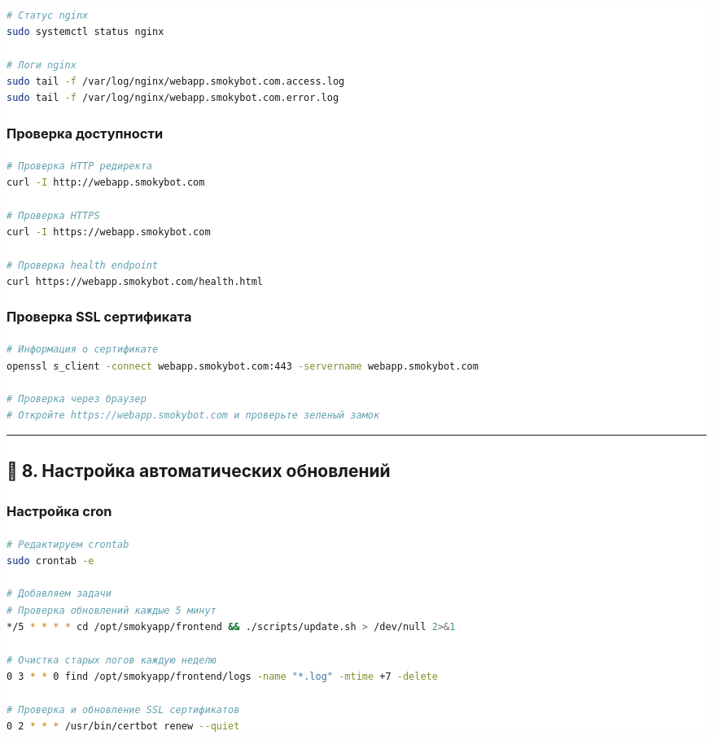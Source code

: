 ```bash
# Статус nginx
sudo systemctl status nginx

# Логи nginx
sudo tail -f /var/log/nginx/webapp.smokybot.com.access.log
sudo tail -f /var/log/nginx/webapp.smokybot.com.error.log
```

### Проверка доступности

```bash
# Проверка HTTP редиректа
curl -I http://webapp.smokybot.com

# Проверка HTTPS
curl -I https://webapp.smokybot.com

# Проверка health endpoint
curl https://webapp.smokybot.com/health.html
```

### Проверка SSL сертификата

```bash
# Информация о сертификате
openssl s_client -connect webapp.smokybot.com:443 -servername webapp.smokybot.com

# Проверка через браузер
# Откройте https://webapp.smokybot.com и проверьте зеленый замок
```

---

## 🔧 8. Настройка автоматических обновлений

### Настройка cron

```bash
# Редактируем crontab
sudo crontab -e

# Добавляем задачи
# Проверка обновлений каждые 5 минут
*/5 * * * * cd /opt/smokyapp/frontend && ./scripts/update.sh > /dev/null 2>&1

# Очистка старых логов каждую неделю
0 3 * * 0 find /opt/smokyapp/frontend/logs -name "*.log" -mtime +7 -delete

# Проверка и обновление SSL сертификатов
0 2 * * * /usr/bin/certbot renew --quiet
```

